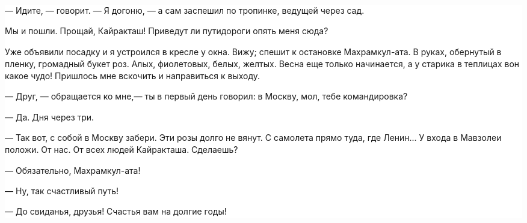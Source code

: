 — Идите, — говорит.
— Я догоню, — а сам заспешил по тропинке, ведущей через сад.

Мы и пошли.
Прощай, Кайракташ!
Приведут ли путидороги опять меня сюда?

Уже объявили посадку и я устроился в кресле у окна.
Вижу; спешит к остановке Махрамкул-ата.
В руках, обернутый в пленку, громадный букет роз.
Алых, фиолетовых, белых, желтых.
Весна еще только начинается, а у старика в теплицах вон какое чудо!
Пришлось мне вскочить и направиться к выходу.

— Друг, — обращается ко мне,— ты в первый день говорил: в Москву, мол, тебе командировка?

— Да.
Дня через три.

— Так вот, с собой в Москву забери.
Эти розы долго не вянут.
С самолета прямо туда, где Ленин...
У входа в Мавзолеи положи.
От нас.
От всех людей Кайракташа.
Сделаешь?

— Обязательно, Махрамкул-ата!

— Ну, так счастливый путь!

— До свиданья, друзья!
Счастья вам на долгие годы!
